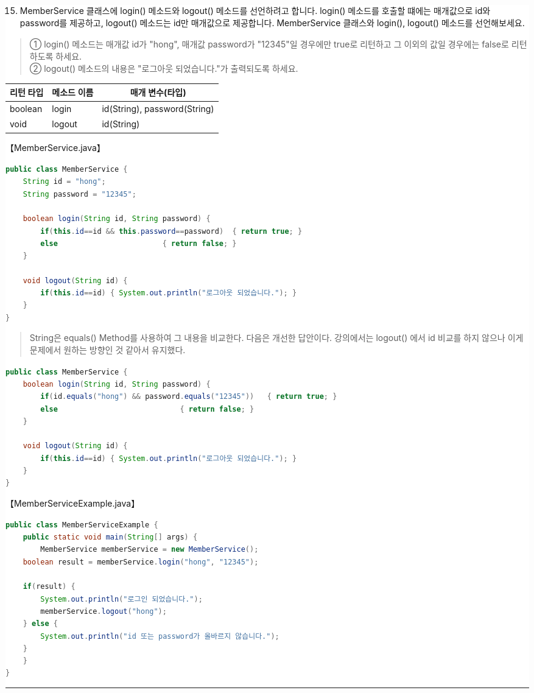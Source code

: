 15. MemberService 클래스에 login() 메소드와 logout() 메소드를 선언하려고 합니다. login() 메소드를 호출할 떄에는 매개값으로 id와 password를 제공하고, logout() 메소드는 id만 매개값으로 제공합니다. MemberService 클래스와 login(), logout() 메소드를 선언해보세요.  

> ① login() 메소드는 매개값 id가 "hong", 매개값 password가 "12345"일 경우에만 true로 리턴하고 그 이외의 값일 경우에는 false로 리턴하도록 하세요.  
② logout() 메소드의 내용은 "로그아웃 되었습니다."가 출력되도록 하세요.  

|리턴 타입|메소드 이름|매개 변수(타입)|
|---------|-----------|---------------|
|boolean|login|id(String), password(String)|
|void|logout|id(String)|

【MemberService.java】  
```java
public class MemberService {
	String id = "hong";
	String password = "12345";

	boolean login(String id, String password) {
		if(this.id==id && this.password==password)	{ return true; }
		else						{ return false; }
	}

	void logout(String id) {
		if(this.id==id) { System.out.println("로그아웃 되었습니다."); }
	}
}
```

> String은 equals() Method를 사용하여 그 내용을 비교한다. 다음은 개선한 답안이다. 강의에서는 logout() 에서 id 비교를 하지 않으나 이게 문제에서 원하는 방향인 것 같아서 유지했다.  
```java
public class MemberService {
	boolean login(String id, String password) {
		if(id.equals("hong") && password.equals("12345"))	{ return true; }
		else							{ return false; }
	}

	void logout(String id) {
    	if(this.id==id) { System.out.println("로그아웃 되었습니다."); }
    }
}
```

【MemberServiceExample.java】  
```java
public class MemberServiceExample {
    public static void main(String[] args) {
        MemberService memberService = new MemberService();
	boolean result = memberService.login("hong", "12345");

	if(result) {
		System.out.println("로그인 되었습니다.");
		memberService.logout("hong");
	} else {
		System.out.println("id 또는 password가 올바르지 않습니다.");
	}
    }
}
```

---
